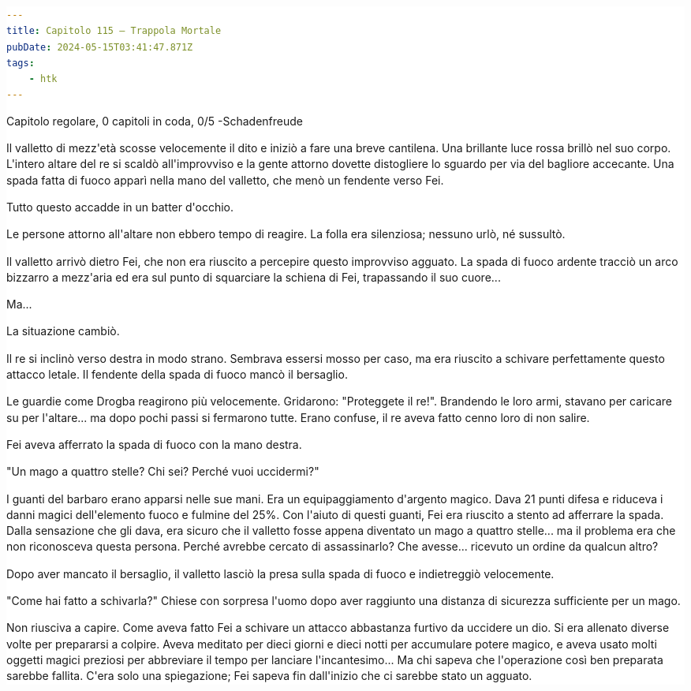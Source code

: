 ```yaml
---
title: Capitolo 115 – Trappola Mortale
pubDate: 2024-05-15T03:41:47.871Z
tags:
    - htk
---
```


Capitolo regolare,
0 capitoli in coda, 0/5
-Schadenfreude

Il valletto di mezz'età scosse velocemente il dito e iniziò a fare una breve cantilena. Una brillante luce rossa brillò nel suo corpo. L'intero altare del re si scaldò all'improvviso e la gente attorno dovette distogliere lo sguardo per via del bagliore accecante. Una spada fatta di fuoco apparì nella mano del valletto, che menò un fendente verso Fei.

Tutto questo accadde in un batter d'occhio.

Le persone attorno all'altare non ebbero tempo di reagire. La folla era silenziosa; nessuno urlò, né sussultò.

Il valletto arrivò dietro Fei, che non era riuscito a percepire questo improvviso agguato. La spada di fuoco ardente tracciò un arco bizzarro a mezz'aria ed era sul punto di squarciare la schiena di Fei, trapassando il suo cuore...

Ma...

La situazione cambiò.

Il re si inclinò verso destra in modo strano. Sembrava essersi mosso per caso, ma era riuscito a schivare perfettamente questo attacco letale. Il fendente della spada di fuoco mancò il bersaglio.

Le guardie come Drogba reagirono più velocemente. Gridarono: "Proteggete il re!". Brandendo le loro armi, stavano per caricare su per l'altare... ma dopo pochi passi si fermarono tutte. Erano confuse, il re aveva fatto cenno loro di non salire.

Fei aveva afferrato la spada di fuoco con la mano destra.

"Un mago a quattro stelle? Chi sei? Perché vuoi uccidermi?"

I guanti del barbaro erano apparsi nelle sue mani. Era un equipaggiamento d'argento magico. Dava 21 punti difesa e riduceva i danni magici dell'elemento fuoco e fulmine del 25%. Con l'aiuto di questi guanti, Fei era riuscito a stento ad afferrare la spada. Dalla sensazione che gli dava, era sicuro che il valletto fosse appena diventato un mago a quattro stelle... ma il problema era che non riconosceva questa persona. Perché avrebbe cercato di assassinarlo? Che avesse... ricevuto un ordine da qualcun altro?

Dopo aver mancato il bersaglio, il valletto lasciò la presa sulla spada di fuoco e indietreggiò velocemente.

"Come hai fatto a schivarla?" Chiese con sorpresa l'uomo dopo aver raggiunto una distanza di sicurezza sufficiente per un mago.

Non riusciva a capire. Come aveva fatto Fei a schivare un attacco abbastanza furtivo da uccidere un dio. Si era allenato diverse volte per prepararsi a colpire. Aveva meditato per dieci giorni e dieci notti per accumulare potere magico, e aveva usato molti oggetti magici preziosi per abbreviare il tempo per lanciare l'incantesimo... Ma chi sapeva che l'operazione così ben preparata sarebbe fallita. C'era solo una spiegazione; Fei sapeva fin dall'inizio che ci sarebbe stato un agguato.
